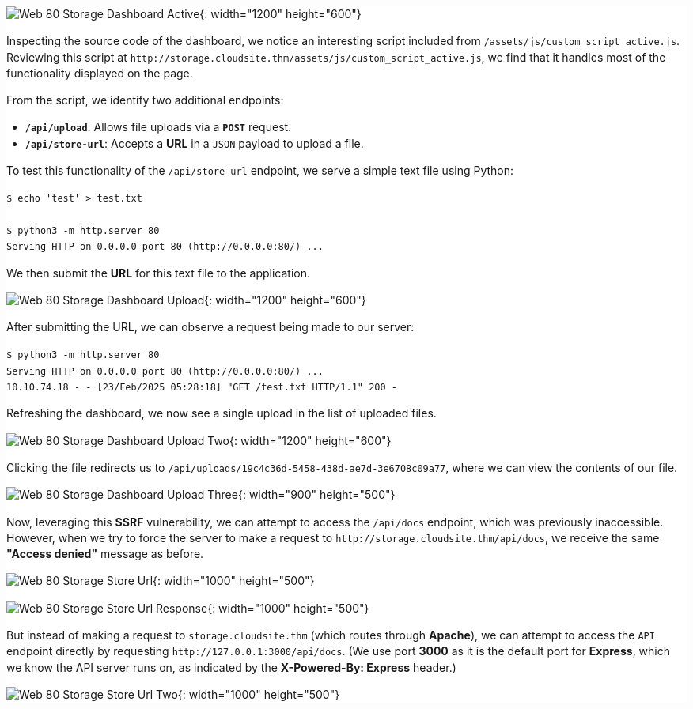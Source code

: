![Web 80 Storage Dashboard Active](web_80_storage_dashboard_active.webp){: width="1200" height="600"}

Inspecting the source code of the dashboard, we notice an interesting script included from `/assets/js/custom_script_active.js`. Reviewing this script at `http://storage.cloudsite.thm/assets/js/custom_script_active.js`, we find that it handles most of the functionality displayed on the page.

From the script, we identify two additional endpoints:

- **`/api/upload`**: Allows file uploads via a **`POST`** request.
- **`/api/store-url`**: Accepts a **URL** in a `JSON` payload to upload a file.

To test this functionality of the `/api/store-url` endpoint, we serve a simple text file using Python:

```console
$ echo 'test' > test.txt

$ python3 -m http.server 80
Serving HTTP on 0.0.0.0 port 80 (http://0.0.0.0:80/) ...
```

We then submit the **URL** for this text file to the application.

![Web 80 Storage Dashboard Upload](web_80_storage_dashboard_upload.webp){: width="1200" height="600"}

After submitting the URL, we can observe a request being made to our server:

```console
$ python3 -m http.server 80
Serving HTTP on 0.0.0.0 port 80 (http://0.0.0.0:80/) ...
10.10.74.18 - - [23/Feb/2025 05:28:18] "GET /test.txt HTTP/1.1" 200 -
```

Refreshing the dashboard, we now see a single upload in the list of uploaded files.

![Web 80 Storage Dashboard Upload Two](web_80_storage_dashboard_upload2.webp){: width="1200" height="600"}

Clicking the file redirects us to `/api/uploads/19c4c36d-5458-438d-ae7d-3e6708c09a77`, where we can view the contents of our file.

![Web 80 Storage Dashboard Upload Three](web_80_storage_dashboard_upload3.webp){: width="900" height="500"}

Now, leveraging this **SSRF** vulnerability, we can attempt to access the `/api/docs` endpoint, which was previously inaccessible. However, when we try to force the server to make a request to `http://storage.cloudsite.thm/api/docs`, we receive the same **"Access denied"** message as before.

![Web 80 Storage Store Url](web_80_storage_store_url.webp){: width="1000" height="500"}

![Web 80 Storage Store Url Response](web_80_storage_store_url_response.webp){: width="1000" height="500"}

But instead of making a request to `storage.cloudsite.thm` (which routes through **Apache**), we can attempt to access the `API` endpoint directly by requesting `http://127.0.0.1:3000/api/docs`. (We use port **3000** as it is the default port for **Express**, which we know the API server runs on, as indicated by the **X-Powered-By: Express** header.)

![Web 80 Storage Store Url Two](web_80_storage_store_url2.webp){: width="1000" height="500"}

